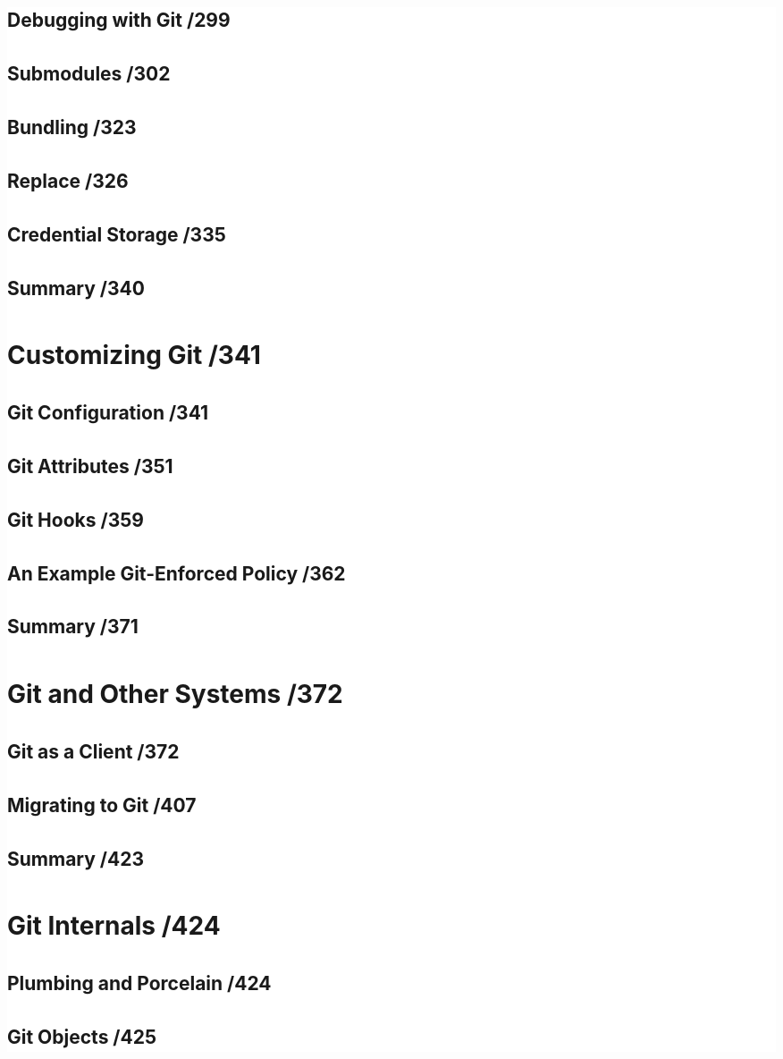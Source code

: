 ## Debugging with Git /299   
   
## Submodules /302   
   
## Bundling /323   
   
## Replace /326   
   
## Credential Storage /335   
   
## Summary /340   
   
# Customizing Git /341   
   
## Git Configuration /341   
   
## Git Attributes /351   
   
## Git Hooks /359   
   
## An Example Git-Enforced Policy /362   
   
## Summary /371   
   
# Git and Other Systems /372   
   
## Git as a Client /372   
   
## Migrating to Git /407   
   
## Summary /423   
   
# Git Internals /424   
   
## Plumbing and Porcelain /424   
   
## Git Objects /425   
   